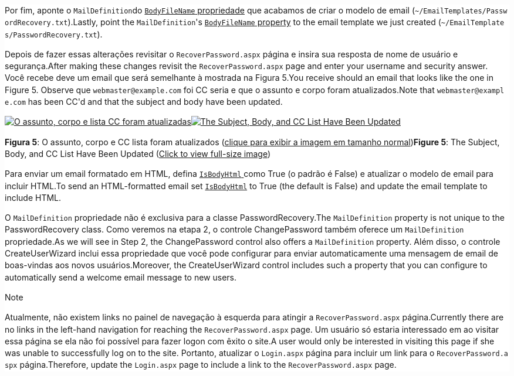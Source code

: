 <span data-ttu-id="d484b-205">Por fim, aponte o `MailDefinition`do [ `BodyFileName` propriedade](https://msdn.microsoft.com/library/system.web.ui.webcontrols.maildefinition.bodyfilename.aspx) que acabamos de criar o modelo de email (`~/EmailTemplates/PasswordRecovery.txt`).</span><span class="sxs-lookup"><span data-stu-id="d484b-205">Lastly, point the `MailDefinition`'s [`BodyFileName` property](https://msdn.microsoft.com/library/system.web.ui.webcontrols.maildefinition.bodyfilename.aspx) to the email template we just created (`~/EmailTemplates/PasswordRecovery.txt`).</span></span>

<span data-ttu-id="d484b-206">Depois de fazer essas alterações revisitar o `RecoverPassword.aspx` página e insira sua resposta de nome de usuário e segurança.</span><span class="sxs-lookup"><span data-stu-id="d484b-206">After making these changes revisit the `RecoverPassword.aspx` page and enter your username and security answer.</span></span> <span data-ttu-id="d484b-207">Você recebe deve um email que será semelhante à mostrada na Figura 5.</span><span class="sxs-lookup"><span data-stu-id="d484b-207">You receive should an email that looks like the one in Figure 5.</span></span> <span data-ttu-id="d484b-208">Observe que `webmaster@example.com` foi CC seria e que o assunto e corpo foram atualizados.</span><span class="sxs-lookup"><span data-stu-id="d484b-208">Note that `webmaster@example.com` has been CC'd and that the subject and body have been updated.</span></span>


<span data-ttu-id="d484b-209">[![O assunto, corpo e lista CC foram atualizadas](recovering-and-changing-passwords-cs/_static/image14.png)](recovering-and-changing-passwords-cs/_static/image13.png)</span><span class="sxs-lookup"><span data-stu-id="d484b-209">[![The Subject, Body, and CC List Have Been Updated](recovering-and-changing-passwords-cs/_static/image14.png)](recovering-and-changing-passwords-cs/_static/image13.png)</span></span>

<span data-ttu-id="d484b-210">**Figura 5**: O assunto, corpo e CC lista foram atualizados ([clique para exibir a imagem em tamanho normal](recovering-and-changing-passwords-cs/_static/image15.png))</span><span class="sxs-lookup"><span data-stu-id="d484b-210">**Figure 5**: The Subject, Body, and CC List Have Been Updated  ([Click to view full-size image](recovering-and-changing-passwords-cs/_static/image15.png))</span></span>


<span data-ttu-id="d484b-211">Para enviar um email formatado em HTML, defina [ `IsBodyHtml` ](https://msdn.microsoft.com/library/system.web.ui.webcontrols.maildefinition.isbodyhtml.aspx) como True (o padrão é False) e atualizar o modelo de email para incluir HTML.</span><span class="sxs-lookup"><span data-stu-id="d484b-211">To send an HTML-formatted email set [`IsBodyHtml`](https://msdn.microsoft.com/library/system.web.ui.webcontrols.maildefinition.isbodyhtml.aspx) to True (the default is False) and update the email template to include HTML.</span></span>

<span data-ttu-id="d484b-212">O `MailDefinition` propriedade não é exclusiva para a classe PasswordRecovery.</span><span class="sxs-lookup"><span data-stu-id="d484b-212">The `MailDefinition` property is not unique to the PasswordRecovery class.</span></span> <span data-ttu-id="d484b-213">Como veremos na etapa 2, o controle ChangePassword também oferece um `MailDefinition` propriedade.</span><span class="sxs-lookup"><span data-stu-id="d484b-213">As we will see in Step 2, the ChangePassword control also offers a `MailDefinition` property.</span></span> <span data-ttu-id="d484b-214">Além disso, o controle CreateUserWizard inclui essa propriedade que você pode configurar para enviar automaticamente uma mensagem de email de boas-vindas aos novos usuários.</span><span class="sxs-lookup"><span data-stu-id="d484b-214">Moreover, the CreateUserWizard control includes such a property that you can configure to automatically send a welcome email message to new users.</span></span>

> [!NOTE]
> <span data-ttu-id="d484b-215">Atualmente, não existem links no painel de navegação à esquerda para atingir a `RecoverPassword.aspx` página.</span><span class="sxs-lookup"><span data-stu-id="d484b-215">Currently there are no links in the left-hand navigation for reaching the `RecoverPassword.aspx` page.</span></span> <span data-ttu-id="d484b-216">Um usuário só estaria interessado em ao visitar essa página se ela não foi possível para fazer logon com êxito o site.</span><span class="sxs-lookup"><span data-stu-id="d484b-216">A user would only be interested in visiting this page if she was unable to successfully log on to the site.</span></span> <span data-ttu-id="d484b-217">Portanto, atualizar o `Login.aspx` página para incluir um link para o `RecoverPassword.aspx` página.</span><span class="sxs-lookup"><span data-stu-id="d484b-217">Therefore, update the `Login.aspx` page to include a link to the `RecoverPassword.aspx` page.</span></span>

